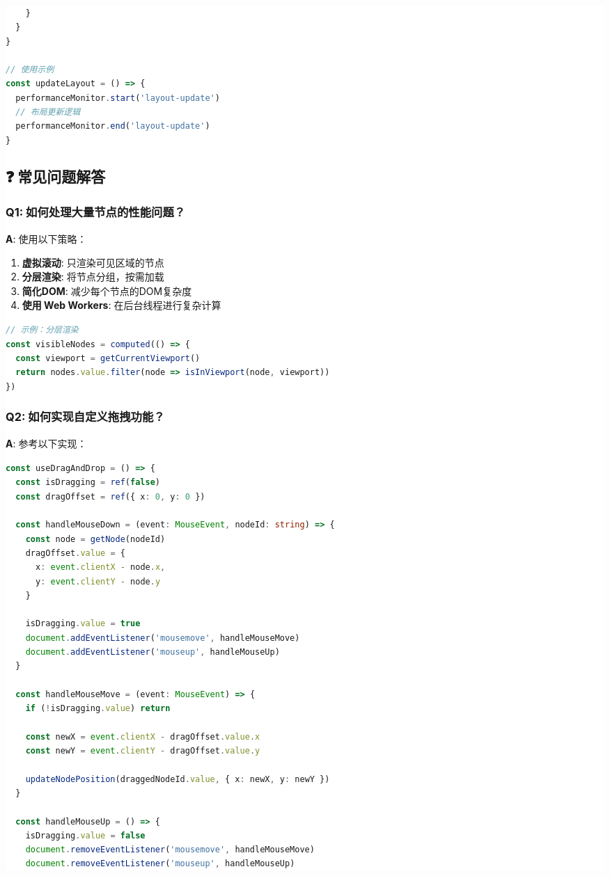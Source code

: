 ```typescript
    }
  }
}

// 使用示例
const updateLayout = () => {
  performanceMonitor.start('layout-update')
  // 布局更新逻辑
  performanceMonitor.end('layout-update')
}
```

## ❓ 常见问题解答

### Q1: 如何处理大量节点的性能问题？

**A**: 使用以下策略：

1. **虚拟滚动**: 只渲染可见区域的节点
2. **分层渲染**: 将节点分组，按需加载
3. **简化DOM**: 减少每个节点的DOM复杂度
4. **使用 Web Workers**: 在后台线程进行复杂计算

```typescript
// 示例：分层渲染
const visibleNodes = computed(() => {
  const viewport = getCurrentViewport()
  return nodes.value.filter(node => isInViewport(node, viewport))
})
```

### Q2: 如何实现自定义拖拽功能？

**A**: 参考以下实现：

```typescript
const useDragAndDrop = () => {
  const isDragging = ref(false)
  const dragOffset = ref({ x: 0, y: 0 })
  
  const handleMouseDown = (event: MouseEvent, nodeId: string) => {
    const node = getNode(nodeId)
    dragOffset.value = {
      x: event.clientX - node.x,
      y: event.clientY - node.y
    }
    
    isDragging.value = true
    document.addEventListener('mousemove', handleMouseMove)
    document.addEventListener('mouseup', handleMouseUp)
  }
  
  const handleMouseMove = (event: MouseEvent) => {
    if (!isDragging.value) return
    
    const newX = event.clientX - dragOffset.value.x
    const newY = event.clientY - dragOffset.value.y
    
    updateNodePosition(draggedNodeId.value, { x: newX, y: newY })
  }
  
  const handleMouseUp = () => {
    isDragging.value = false
    document.removeEventListener('mousemove', handleMouseMove)
    document.removeEventListener('mouseup', handleMouseUp)
```